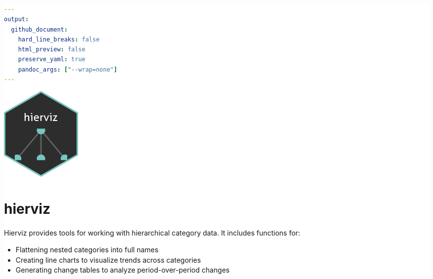 ```yaml
---
output: 
  github_document:
    hard_line_breaks: false
    html_preview: false
    preserve_yaml: true
    pandoc_args: ["--wrap=none"]
---
```





<img src="man/figures/hierviz_hex.png" width="150px" />

# hierviz

Hierviz provides tools for working with hierarchical category data. It includes functions for:

- Flattening nested categories into full names
- Creating line charts to visualize trends across categories
- Generating change tables to analyze period-over-period changes
